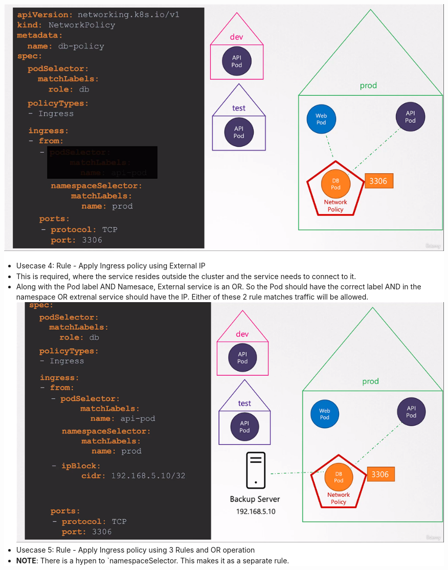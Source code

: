 ![Network Policy With Namespace](../assets/images/network-policy-3.png)
- Usecase 4: Rule - Apply Ingress policy using External IP
- This is required, where the service resides outside the cluster and the service needs to connect to it.
- Along with the Pod label AND Namesace, External service is an OR. So the Pod should have the correct label AND in the namespace OR extrenal service should have the IP. Either of these 2 rule matches traffic will be allowed.
![Network Policy With External Service](../assets/images/network-policy-4.png)
- Usecase 5: Rule - Apply Ingress policy using 3 Rules and OR operation
- **NOTE**: There is a hypen to `namespaceSelector. This makes it as a separate rule. 